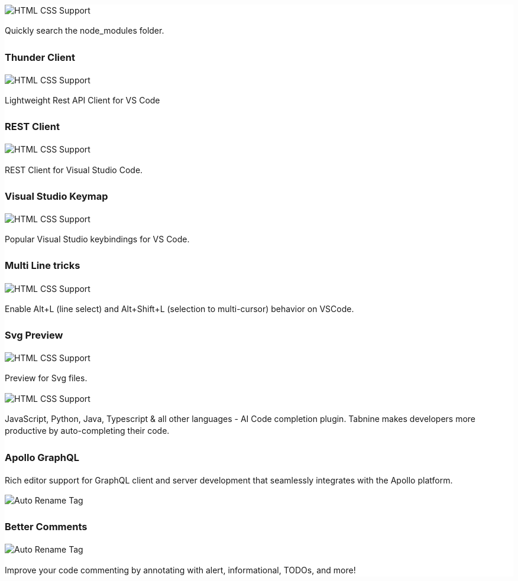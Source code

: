 <img src="https://raw.githubusercontent.com/Abdulmoiz-Ahmer/back-packer-images/master/searchnode_modules.png" alt="HTML CSS Support" width="60%" height="60%" />

Quickly search the node_modules folder.

### Thunder Client

<img src="https://raw.githubusercontent.com/Abdulmoiz-Ahmer/back-packer-images/master/thunderclient.png" alt="HTML CSS Support" width="60%" height="60%" />

Lightweight Rest API Client for VS Code

### REST Client

<img src="https://raw.githubusercontent.com/Abdulmoiz-Ahmer/back-packer-images/master/restclient.png" alt="HTML CSS Support" width="60%" height="60%" />

REST Client for Visual Studio Code.

### Visual Studio Keymap

<img src="https://raw.githubusercontent.com/Abdulmoiz-Ahmer/back-packer-images/master/visualstudiokeymap.png" alt="HTML CSS Support" width="60%" height="60%" />

Popular Visual Studio keybindings for VS Code.

### Multi Line tricks

<img src="https://raw.githubusercontent.com/Abdulmoiz-Ahmer/back-packer-images/master/multilinetricks.png" alt="HTML CSS Support" width="60%" height="60%" />

Enable Alt+L (line select) and Alt+Shift+L (selection to multi-cursor) behavior on VSCode.

### Svg Preview

<img src="https://raw.githubusercontent.com/Abdulmoiz-Ahmer/back-packer-images/master/svgpreview.png" alt="HTML CSS Support" width="60%" height="60%" />

Preview for Svg files.

<img src="https://raw.githubusercontent.com/Abdulmoiz-Ahmer/back-packer-images/master/tabnineaiautocomplete.png" alt="HTML CSS Support" width="60%" height="60%" />

JavaScript, Python, Java, Typescript & all other languages - AI Code completion plugin. Tabnine makes developers more productive by auto-completing their code.

### Apollo GraphQL

Rich editor support for GraphQL client and server development that seamlessly integrates with the Apollo platform.

<img src="https://raw.githubusercontent.com/Abdulmoiz-Ahmer/back-packer-images/master/apollographql.png" alt="Auto Rename Tag" width="60%" height="60%" />

### Better Comments

<img src="https://raw.githubusercontent.com/Abdulmoiz-Ahmer/back-packer-images/master/bettercomments.png" alt="Auto Rename Tag" width="60%" height="60%" />

Improve your code commenting by annotating with alert, informational, TODOs, and more!
